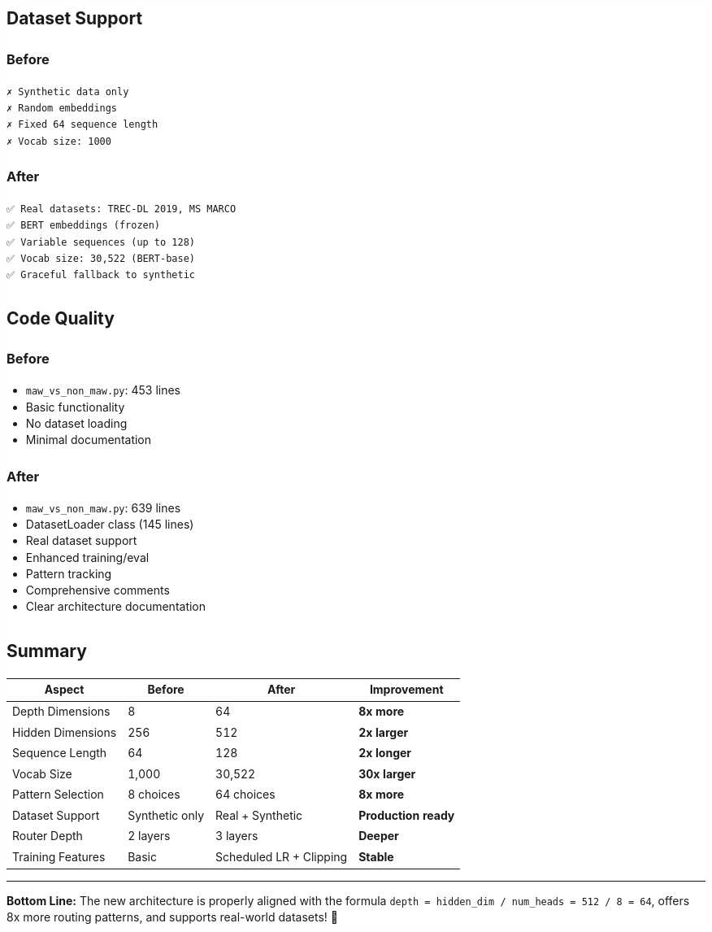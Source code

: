 ## Dataset Support

### Before
```
✗ Synthetic data only
✗ Random embeddings
✗ Fixed 64 sequence length
✗ Vocab size: 1000
```

### After
```
✅ Real datasets: TREC-DL 2019, MS MARCO
✅ BERT embeddings (frozen)
✅ Variable sequences (up to 128)
✅ Vocab size: 30,522 (BERT-base)
✅ Graceful fallback to synthetic
```

## Code Quality

### Before
- `maw_vs_non_maw.py`: 453 lines
- Basic functionality
- No dataset loading
- Minimal documentation

### After
- `maw_vs_non_maw.py`: 639 lines
- DatasetLoader class (145 lines)
- Real dataset support
- Enhanced training/eval
- Pattern tracking
- Comprehensive comments
- Clear architecture documentation

## Summary

| Aspect | Before | After | Improvement |
|--------|--------|-------|-------------|
| Depth Dimensions | 8 | 64 | **8x more** |
| Hidden Dimensions | 256 | 512 | **2x larger** |
| Sequence Length | 64 | 128 | **2x longer** |
| Vocab Size | 1,000 | 30,522 | **30x larger** |
| Pattern Selection | 8 choices | 64 choices | **8x more** |
| Dataset Support | Synthetic only | Real + Synthetic | **Production ready** |
| Router Depth | 2 layers | 3 layers | **Deeper** |
| Training Features | Basic | Scheduled LR + Clipping | **Stable** |

---

**Bottom Line:** The new architecture is properly aligned with the formula `depth = hidden_dim / num_heads = 512 / 8 = 64`, offers 8x more routing patterns, and supports real-world datasets! 🚀
